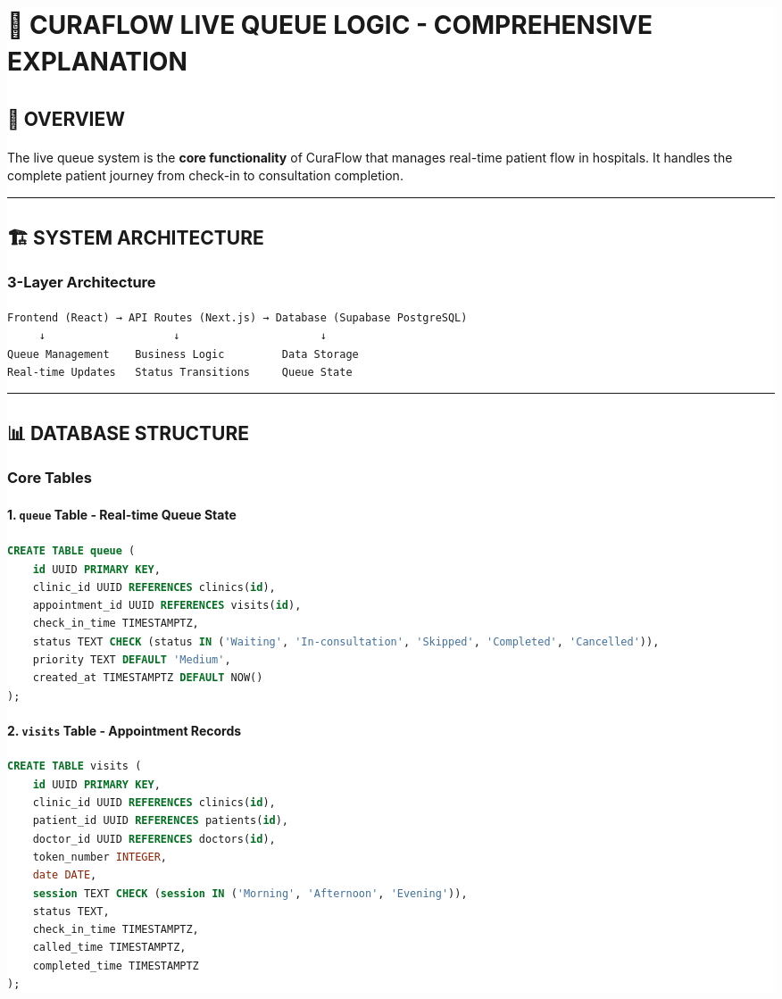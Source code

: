 # 🏥 CURAFLOW LIVE QUEUE LOGIC - COMPREHENSIVE EXPLANATION

## 🎯 **OVERVIEW**

The live queue system is the **core functionality** of CuraFlow that manages real-time patient flow in hospitals. It handles the complete patient journey from check-in to consultation completion.

---

## 🏗️ **SYSTEM ARCHITECTURE**

### **3-Layer Architecture**
```
Frontend (React) → API Routes (Next.js) → Database (Supabase PostgreSQL)
     ↓                    ↓                      ↓
Queue Management    Business Logic         Data Storage
Real-time Updates   Status Transitions     Queue State
```

---

## 📊 **DATABASE STRUCTURE**

### **Core Tables**

#### **1. `queue` Table** - Real-time Queue State
```sql
CREATE TABLE queue (
    id UUID PRIMARY KEY,
    clinic_id UUID REFERENCES clinics(id),
    appointment_id UUID REFERENCES visits(id),
    check_in_time TIMESTAMPTZ,
    status TEXT CHECK (status IN ('Waiting', 'In-consultation', 'Skipped', 'Completed', 'Cancelled')),
    priority TEXT DEFAULT 'Medium',
    created_at TIMESTAMPTZ DEFAULT NOW()
);
```

#### **2. `visits` Table** - Appointment Records
```sql
CREATE TABLE visits (
    id UUID PRIMARY KEY,
    clinic_id UUID REFERENCES clinics(id),
    patient_id UUID REFERENCES patients(id),
    doctor_id UUID REFERENCES doctors(id),
    token_number INTEGER,
    date DATE,
    session TEXT CHECK (session IN ('Morning', 'Afternoon', 'Evening')),
    status TEXT,
    check_in_time TIMESTAMPTZ,
    called_time TIMESTAMPTZ,
    completed_time TIMESTAMPTZ
);
```

